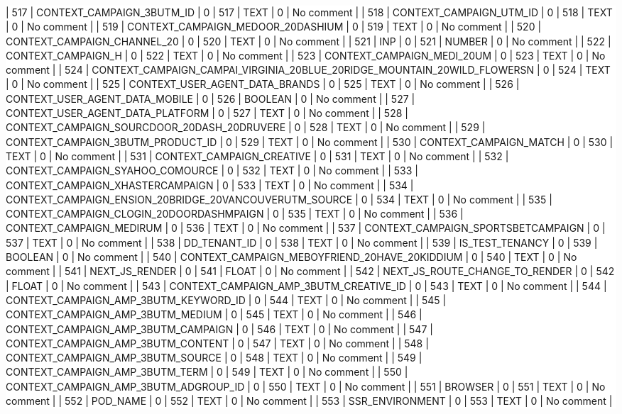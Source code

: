 | 517 | CONTEXT_CAMPAIGN_3BUTM_ID | 0 | 517 | TEXT | 0 | No comment |
| 518 | CONTEXT_CAMPAIGN_UTM_ID | 0 | 518 | TEXT | 0 | No comment |
| 519 | CONTEXT_CAMPAIGN_MEDOOR_20DASHIUM | 0 | 519 | TEXT | 0 | No comment |
| 520 | CONTEXT_CAMPAIGN_CHANNEL_20 | 0 | 520 | TEXT | 0 | No comment |
| 521 | INP | 0 | 521 | NUMBER | 0 | No comment |
| 522 | CONTEXT_CAMPAIGN_H | 0 | 522 | TEXT | 0 | No comment |
| 523 | CONTEXT_CAMPAIGN_MEDI_20UM | 0 | 523 | TEXT | 0 | No comment |
| 524 | CONTEXT_CAMPAIGN_CAMPAI_VIRGINIA_20BLUE_20RIDGE_MOUNTAIN_20WILD_FLOWERSN | 0 | 524 | TEXT | 0 | No comment |
| 525 | CONTEXT_USER_AGENT_DATA_BRANDS | 0 | 525 | TEXT | 0 | No comment |
| 526 | CONTEXT_USER_AGENT_DATA_MOBILE | 0 | 526 | BOOLEAN | 0 | No comment |
| 527 | CONTEXT_USER_AGENT_DATA_PLATFORM | 0 | 527 | TEXT | 0 | No comment |
| 528 | CONTEXT_CAMPAIGN_SOURCDOOR_20DASH_20DRUVERE | 0 | 528 | TEXT | 0 | No comment |
| 529 | CONTEXT_CAMPAIGN_3BUTM_PRODUCT_ID | 0 | 529 | TEXT | 0 | No comment |
| 530 | CONTEXT_CAMPAIGN_MATCH | 0 | 530 | TEXT | 0 | No comment |
| 531 | CONTEXT_CAMPAIGN_CREATIVE | 0 | 531 | TEXT | 0 | No comment |
| 532 | CONTEXT_CAMPAIGN_SYAHOO_COMOURCE | 0 | 532 | TEXT | 0 | No comment |
| 533 | CONTEXT_CAMPAIGN_XHASTERCAMPAIGN | 0 | 533 | TEXT | 0 | No comment |
| 534 | CONTEXT_CAMPAIGN_ENSION_20BRIDGE_20VANCOUVERUTM_SOURCE | 0 | 534 | TEXT | 0 | No comment |
| 535 | CONTEXT_CAMPAIGN_CLOGIN_20DOORDASHMPAIGN | 0 | 535 | TEXT | 0 | No comment |
| 536 | CONTEXT_CAMPAIGN_MEDIRUM | 0 | 536 | TEXT | 0 | No comment |
| 537 | CONTEXT_CAMPAIGN_SPORTSBETCAMPAIGN | 0 | 537 | TEXT | 0 | No comment |
| 538 | DD_TENANT_ID | 0 | 538 | TEXT | 0 | No comment |
| 539 | IS_TEST_TENANCY | 0 | 539 | BOOLEAN | 0 | No comment |
| 540 | CONTEXT_CAMPAIGN_MEBOYFRIEND_20HAVE_20KIDDIUM | 0 | 540 | TEXT | 0 | No comment |
| 541 | NEXT_JS_RENDER | 0 | 541 | FLOAT | 0 | No comment |
| 542 | NEXT_JS_ROUTE_CHANGE_TO_RENDER | 0 | 542 | FLOAT | 0 | No comment |
| 543 | CONTEXT_CAMPAIGN_AMP_3BUTM_CREATIVE_ID | 0 | 543 | TEXT | 0 | No comment |
| 544 | CONTEXT_CAMPAIGN_AMP_3BUTM_KEYWORD_ID | 0 | 544 | TEXT | 0 | No comment |
| 545 | CONTEXT_CAMPAIGN_AMP_3BUTM_MEDIUM | 0 | 545 | TEXT | 0 | No comment |
| 546 | CONTEXT_CAMPAIGN_AMP_3BUTM_CAMPAIGN | 0 | 546 | TEXT | 0 | No comment |
| 547 | CONTEXT_CAMPAIGN_AMP_3BUTM_CONTENT | 0 | 547 | TEXT | 0 | No comment |
| 548 | CONTEXT_CAMPAIGN_AMP_3BUTM_SOURCE | 0 | 548 | TEXT | 0 | No comment |
| 549 | CONTEXT_CAMPAIGN_AMP_3BUTM_TERM | 0 | 549 | TEXT | 0 | No comment |
| 550 | CONTEXT_CAMPAIGN_AMP_3BUTM_ADGROUP_ID | 0 | 550 | TEXT | 0 | No comment |
| 551 | BROWSER | 0 | 551 | TEXT | 0 | No comment |
| 552 | POD_NAME | 0 | 552 | TEXT | 0 | No comment |
| 553 | SSR_ENVIRONMENT | 0 | 553 | TEXT | 0 | No comment |